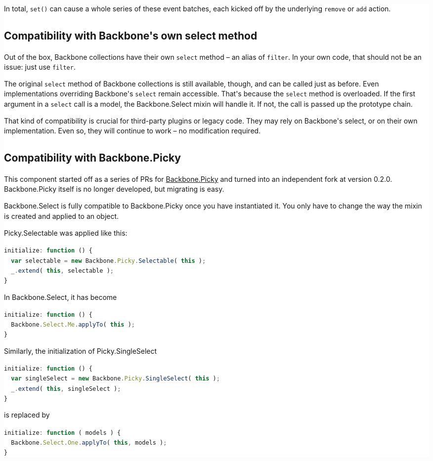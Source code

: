 In total, `set()` can cause a whole series of these event batches, each kicked off by the underlying `remove` or `add` action.


## Compatibility with Backbone's own select method

Out of the box, Backbone collections have their own `select` method – an alias of `filter`. In your own code, that should not be an issue: just use `filter`.

The original `select` method of Backbone collections is still available, though, and can be called just as before. Even implementations overriding Backbone's `select` remain accessible. That's because the `select` method is overloaded. If the first argument in a `select` call is a model, the Backbone.Select mixin will handle it. If not, the call is passed up the prototype chain.

That kind of compatibility is crucial for third-party plugins or legacy code. They may rely on Backbone's select, or on their own implementation. Even so, they will continue to work – no modification required.

## Compatibility with Backbone.Picky

This component started off as a series of PRs for [Backbone.Picky][] and turned into an independent fork at version 0.2.0. Backbone.Picky itself is no longer developed, but migrating is easy.

Backbone.Select is fully compatible to Backbone.Picky once you have instantiated it. You only have to change the way the mixin is created and applied to an object.

Picky.Selectable was applied like this:

```js
initialize: function () {
  var selectable = new Backbone.Picky.Selectable( this );
  _.extend( this, selectable );
}
```

In Backbone.Select, it has become

```js
initialize: function () {
  Backbone.Select.Me.applyTo( this );
}
```

Similarly, the initialization of Picky.SingleSelect

```js
initialize: function () {
  var singleSelect = new Backbone.Picky.SingleSelect( this );
  _.extend( this, singleSelect );
}
```

is replaced by

```js
initialize: function ( models ) {
  Backbone.Select.One.applyTo( this, models );
}
```


[Backbone]: http://backbonejs.org/ "Backbone.js"
[Underscore]: http://underscorejs.org/ "Underscore.js"
[Node.js]: http://nodejs.org/ "Node.js"
[Bower]: http://bower.io/ "Bower: a package manager for the web"
[npm]: https://npmjs.org/ "npm: Node Packaged Modules"
[Grunt]: http://gruntjs.com/ "Grunt: The JavaScript Task Runner"
[Karma]: http://karma-runner.github.io/ "Karma – Spectacular Test Runner for Javascript"
[Jasmine]: http://jasmine.github.io/ "Jasmine: Behavior-Driven JavaScript"
[JSHint]: http://www.jshint.com/ "JSHint, a JavaScript Code Quality Tool"
[dist-dev]: https://raw.github.com/hashchange/backbone.select/master/dist/backbone.select.js "backbone.select.js"
[dist-prod]: https://raw.github.com/hashchange/backbone.select/master/dist/backbone.select.min.js "backbone.select.min.js"
[issue-6]: https://github.com/hashchange/backbone.select/pull/6 "Backbone.Select, Pull Request #6: select:all not being triggered when expected"
[issue-7]: https://github.com/hashchange/backbone.select/pull/7 "Backbone.Select, Pull Request #7: Update Backbone dependency for compatibility with 1.2.x"
[issue-14]: https://github.com/hashchange/backbone.select/issues/14 "Backbone.Select, Issue #14: Upgrade to BB 1.3.*"
[muted-solutions]: http://mutedsolutions.com/ "Muted Solutions, LLC"
[Backbone.Picky]: https://github.com/derickbailey/backbone.picky#readme "Backbone.Picky"
[Backbone.Cycle]: https://github.com/hashchange/backbone.cycle#readme "Backbone.Cycle"
[Backbone.Cycle-autoselect]: https://github.com/hashchange/backbone.cycle#autoselect-option "autoSelect option – Backbone.Cycle"
[outline]: #outline "Outline"
[intro-example]: #an-introductory-example "An introductory example"
[demos]: #demos "Demos"
[setup]: #dependencies-and-setup "Dependencies and setup"
[Backbone.Select.Me]: #backboneselectme-making-models-selectable
[Backbone.Select.One]: #backboneselectone-a-single-select-collection
[Backbone.Select.Many]: #backboneselectmany-a-multi-select-collection
[model-collection-interaction]: #basic-model-and-collection-interaction
[select.me-init]: #creating-a-selectme-model
[select.me-auto-applied]: #applying-the-selectme-model-mixin-automatically
[select.me-events]: #backboneselectme-events
[select.me-silent]: #silent-option "Select.Me silent option"
[select.me-event-options]: #options-hash "Select.Me event options hash"
[selected-event]: #selected
[deselected-event]: #deselected
[reselected-event]: #reselected
[select.one-init]: #creating-and-closing-a-selectone-collection
[select.one-models-arg]: #models-argument
[select.one-events]: #backboneselectone-events
[select.one-silent]: #silent-option-1 "Select.One silent option"
[select.one-event-options]: #options-hash-1 "Select.One event options hash"
[select:one-event]: #selectone
[deselect:one-event]: #deselectone
[reselect:one-event]: #reselectone
[select.many-init]: #creating-and-closing-a-selectmany-collection
[option-exclusive]: #the-exclusive-option "The `exclusive` option"
[select.many-events]: #backboneselectmany-events
[select.many-silent]: #silent-option-2 "Select.Many silent option"
[diff-hash]: #diff-hash "Diff hash"
[select.many-event-options]: #options-hash-2 "Select.Many event options hash"
[select:all-event]: #selectall
[select:none-event]: #selectnone
[select:some-event]: #selectsome
[reselect:any-event]: #reselectany
[guidelines]: #guidelines
[close-collection]: #call-close-when-discarding-a-collection
[interaction-guidelines]: #interaction-of-collections-and-models
[event-guidelines]: #events
[external-event]: #events
[custom-labels]: #custom-labels "Custom labels"
[label-event-args]: #event-handler-arguments-label-property "Event handler arguments: `label` property"
[default-label]: #the-defaultlabel-setup-option "The `defaultLabel` setup option"
[default-label-explicit-select.me]: #with-a-defaultlabel-apply-selectme-mixins-to-models-explicitly "With a `defaultLabel`, apply Select.Me mixins to models explicitly"
[ignore-label]: #the-ignorelabel-setup-option "The `ignoreLabel` setup option"
[custom-options]: #custom-options
[select-compatibility]: #compatibility-with-backbones-own-select-method
[picky-compatibility]: #compatibility-with-backbonepicky
[build]: #build-process-and-tests "Build process and tests"
[data-provider.js]: https://github.com/hashchange/backbone.select/blob/master/spec/helpers/data-provider.js "Source code of data-provider.js"
[demo-basic-jsbin]: http://jsbin.com/xosepu/4/edit?js,output "Backbone.Select: Basic demo, with model sharing (AMD) – JSBin"
[demo-basic-codepen]: http://codepen.io/hashchange/pen/yNdbgR "Backbone.Select: Basic demo, with model sharing (AMD) – Codepen"
[demo-label-select.one-jsbin]: http://jsbin.com/xetuva/2/edit?js,output "Backbone.Select: Custom label demo for a Select.One collection"
[demo-label-select.one-codepen]: http://codepen.io/hashchange/pen/BoWLKP "Backbone.Select: Custom label demo for a Select.One collection"
[demo-label-select.many-jsbin]: http://jsbin.com/pobezu/3/edit?js,output "Backbone.Select: Custom label demo for a Select.Many collection (AMD)"
[demo-label-select.many-codepen]: http://codepen.io/hashchange/pen/epvzMx "Backbone.Select: Custom label demo for a Select.Many collection (AMD)"
[demo-focus-with-label-jsbin]: http://jsbin.com/soduyi/2/edit?js,output "Backbone.Select: Focusing on one selected item in a Select.Many collection, using custom labels (AMD)"
[demo-focus-with-label-codepen]: http://codepen.io/hashchange/pen/wKJzWE "Backbone.Select: Focusing on one selected item in a Select.Many collection, using custom labels (AMD)"
[demo-focus-with-exclusive-jsbin]: http://jsbin.com/colulo/3/edit?js,output "Backbone.Select: Focusing on one selected item in a Select.Many collection, using the `exclusive` option (AMD)"
[demo-focus-with-exclusive-codepen]: http://codepen.io/hashchange/pen/QjpKGo "Backbone.Select: Focusing on one selected item in a Select.Many collection, using the `exclusive` option (AMD)"
[donations]: #facilitating-development "Facilitating development"
[donations-idea]: https://github.com/hashchange/jquery.documentsize/issues/1 "jQuery.documentSize, issue #1: Thank you!"
[donations-paypal-link]: https://www.paypal.com/cgi-bin/webscr?cmd=_s-xclick&hosted_button_id=HQPX3WBXNRUCN "Donate with Paypal"
[donations-paypal-button]: https://www.paypalobjects.com/en_US/i/btn/btn_donate_SM.gif "Donate with Paypal"
[license]: #credits-copyright-mit-license "Credits, copyright, MIT license"
[hashchange-projects-overview]: http://hashchange.github.io/ "Hacking the front end: Backbone, Marionette, jQuery and the DOM. An overview of open-source projects by @hashchange."